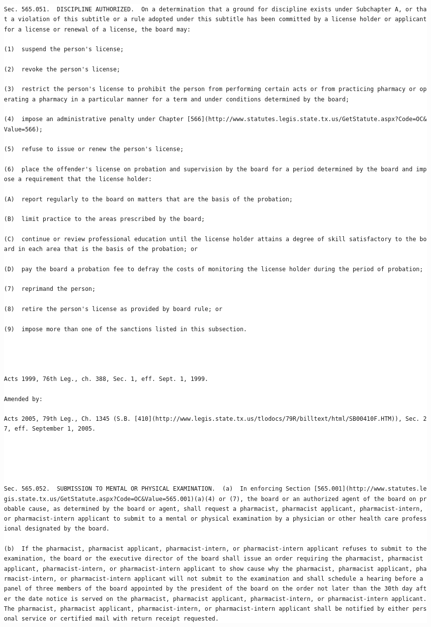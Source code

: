    
    Sec. 565.051.  DISCIPLINE AUTHORIZED.  On a determination that a ground for discipline exists under Subchapter A, or that a violation of this subtitle or a rule adopted under this subtitle has been committed by a license holder or applicant for a license or renewal of a license, the board may:
    
    (1)  suspend the person's license;
    
    (2)  revoke the person's license;
    
    (3)  restrict the person's license to prohibit the person from performing certain acts or from practicing pharmacy or operating a pharmacy in a particular manner for a term and under conditions determined by the board;
    
    (4)  impose an administrative penalty under Chapter [566](http://www.statutes.legis.state.tx.us/GetStatute.aspx?Code=OC&Value=566);
    
    (5)  refuse to issue or renew the person's license;
    
    (6)  place the offender's license on probation and supervision by the board for a period determined by the board and impose a requirement that the license holder:
    
    (A)  report regularly to the board on matters that are the basis of the probation;
    
    (B)  limit practice to the areas prescribed by the board;
    
    (C)  continue or review professional education until the license holder attains a degree of skill satisfactory to the board in each area that is the basis of the probation; or
    
    (D)  pay the board a probation fee to defray the costs of monitoring the license holder during the period of probation;
    
    (7)  reprimand the person;
    
    (8)  retire the person's license as provided by board rule; or
    
    (9)  impose more than one of the sanctions listed in this subsection.
    
    
    
    
    Acts 1999, 76th Leg., ch. 388, Sec. 1, eff. Sept. 1, 1999.
    
    Amended by: 
    
    Acts 2005, 79th Leg., Ch. 1345 (S.B. [410](http://www.legis.state.tx.us/tlodocs/79R/billtext/html/SB00410F.HTM)), Sec. 27, eff. September 1, 2005.
    
    
    
    
    
    Sec. 565.052.  SUBMISSION TO MENTAL OR PHYSICAL EXAMINATION.  (a)  In enforcing Section [565.001](http://www.statutes.legis.state.tx.us/GetStatute.aspx?Code=OC&Value=565.001)(a)(4) or (7), the board or an authorized agent of the board on probable cause, as determined by the board or agent, shall request a pharmacist, pharmacist applicant, pharmacist-intern, or pharmacist-intern applicant to submit to a mental or physical examination by a physician or other health care professional designated by the board.
    
    (b)  If the pharmacist, pharmacist applicant, pharmacist-intern, or pharmacist-intern applicant refuses to submit to the examination, the board or the executive director of the board shall issue an order requiring the pharmacist, pharmacist applicant, pharmacist-intern, or pharmacist-intern applicant to show cause why the pharmacist, pharmacist applicant, pharmacist-intern, or pharmacist-intern applicant will not submit to the examination and shall schedule a hearing before a panel of three members of the board appointed by the president of the board on the order not later than the 30th day after the date notice is served on the pharmacist, pharmacist applicant, pharmacist-intern, or pharmacist-intern applicant.  The pharmacist, pharmacist applicant, pharmacist-intern, or pharmacist-intern applicant shall be notified by either personal service or certified mail with return receipt requested.
    